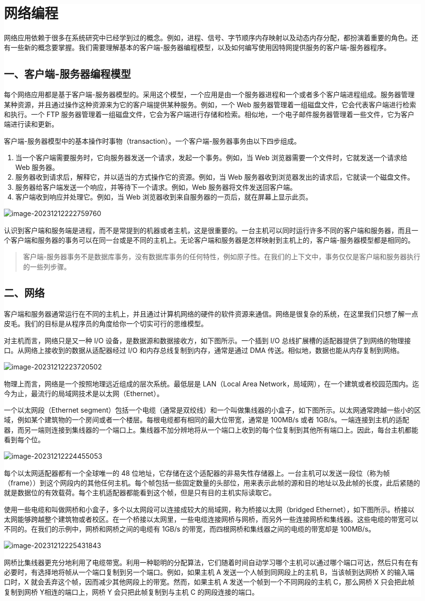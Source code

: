 # 网络编程

网络应用依赖于很多在系统研究中已经学到过的概念。例如，进程、信号、字节顺序内存映射以及动态内存分配，都扮演着重要的角色。还有一些新的概念要掌握。我们需要理解基本的客户端-服务器编程模型，以及如何编写使用因特网提供服务的客户端-服务器程序。

## 一、客户端-服务器编程模型

每个网络应用都是基于客户端-服务器模型的。采用这个模型，一个应用是由一个服务器进程和一个或者多个客户端进程组成。服务器管理某种资源，并且通过操作这种资源来为它的客户端提供某种服务。例如，一个 Web 服务器管理着一组磁盘文件，它会代表客户端进行检索和执行。一个 FTP 服务器管理着一组磁盘文件，它会为客户端进行存储和检索。相似地，一个电子邮件服务器管理着一些文件，它为客户端进行读和更新。

客户端-服务器模型中的基本操作时事物（transaction）。一个客户端-服务器事务由以下四步组成。

1. 当一个客户端需要服务时，它向服务器发送一个请求，发起一个事务。例如，当 Web 浏览器需要一个文件时，它就发送一个请求给 Web 服务器。
2. 服务器收到请求后，解释它，并以适当的方式操作它的资源。例如，当 Web 服务器收到浏览器发出的请求后，它就读一个磁盘文件。
3. 服务器给客户端发送一个响应，并等待下一个请求。例如，Web 服务器将文件发送回客户端。
4. 客户端收到响应并处理它。例如，当 Web 浏览器收到来自服务器的一页后，就在屏幕上显示此页。

![image-20231212222759760](https://raw.githubusercontent.com/charming-c/image-host/master/img/image-20231212222759760.png)

认识到客户端和服务端是进程，而不是常提到的机器或者主机，这是很重要的。一台主机可以同时运行许多不同的客户端和服务器，而且一个客户端和服务器的事务可以在同一台或是不同的主机上。无论客户端和服务器是怎样映射到主机上的，客户端-服务器模型都是相同的。

> 客户端-服务器事务不是数据库事务，没有数据库事务的任何特性，例如原子性。在我们的上下文中，事务仅仅是客户端和服务器执行的一些列步骤。

## 二、网络

客户端和服务器通常运行在不同的主机上，并且通过计算机网络的硬件的软件资源来通信。网络是很复杂的系统，在这里我们只想了解一点皮毛。我们的目标是从程序员的角度给你一个切实可行的思维模型。

对主机而言，网络只是又一种 I/O 设备，是数据源和数据接收方，如下图所示。一个插到 I/O 总线扩展槽的适配器提供了到网络的物理接口。从网络上接收到的数据从适配器经过 I/O 和内存总线复制到内存，通常是通过 DMA 传送。相似地，数据也能从内存复制到网络。

![image-20231212223720502](https://raw.githubusercontent.com/charming-c/image-host/master/img/image-20231212223720502.png)

物理上而言，网络是一个按照地理远近组成的层次系统。最低层是 LAN（Local Area Network，局域网），在一个建筑或者校园范围内。迄今为止，最流行的局域网技术是以太网（Ethernet）。

一个以太网段（Ethernet segment）包括一个电缆（通常是双绞线）和一个叫做集线器的小盒子，如下图所示。以太网通常跨越一些小的区域，例如某个建筑物的一个房间或者一个楼层。每根电缆都有相同的最大位带宽，通常是 100MB/s 或者 1GB/s。一端连接到主机的适配器，而另一端则连接到集线器的一个端口上。集线器不加分辨地将从一个端口上收到的每个位复制到其他所有端口上。因此，每台主机都能看到每个位。

![image-20231212224455053](https://raw.githubusercontent.com/charming-c/image-host/master/img/image-20231212224455053.png)

每个以太网适配器都有一个全球唯一的 48 位地址，它存储在这个适配器的非易失性存储器上。一台主机可以发送一段位（称为帧（frame））到这个网段内的其他任何主机。每个帧包括一些固定数量的头部位，用来表示此帧的源和目的地址以及此帧的长度，此后紧随的就是数据位的有效载荷。每个主机适配器都能看到这个帧，但是只有目的主机实际读取它。

使用一些电缆和叫做网桥和小盒子，多个以太网段可以连接成较大的局域网，称为桥接以太网（bridged Ethernet），如下图所示。桥接以太网能够跨越整个建筑物或者校区。在一个桥接以太网里，一些电缆连接网桥与网桥，而另外一些连接网桥和集线器。这些电缆的带宽可以不同的。在我们的示例中，网桥和网桥之间的电缆有 1GB/s 的带宽，而四根网桥和集线器之间的电缆的带宽却是 100MB/s。

![image-20231212225431843](https://raw.githubusercontent.com/charming-c/image-host/master/img/image-20231212225431843.png)

网桥比集线器更充分地利用了电缆带宽。利用一种聪明的分配算法，它们随着时间自动学习哪个主机可以通过哪个端口可达，然后只有在有必要时，有选择地将帧从一个端口复制到另一个端口。例如，如果主机 A 发送一个人帧到同网段上的主机 B，当该帧到达网桥 X 的输入端口时，X 就会丢弃这个帧，因而减少其他网段上的带宽。然而，如果主机 A 发送一个帧到一个不同网段的主机 C，那么网桥 X 只会把此帧复制到网桥 Y相连的端口上，网桥 Y 会只把此帧复制到与主机 C 的网段连接的端口。
